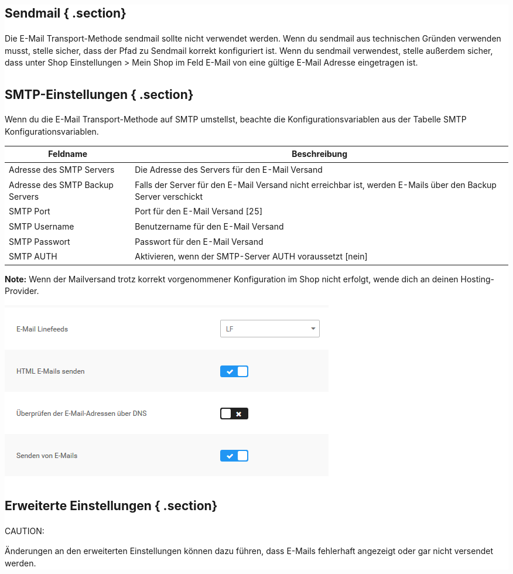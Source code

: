 ## Sendmail { .section}

Die E-Mail Transport-Methode sendmail sollte nicht verwendet werden. Wenn du sendmail aus technischen Gründen verwenden musst, stelle sicher, dass der Pfad zu Sendmail korrekt konfiguriert ist. Wenn du sendmail verwendest, stelle außerdem sicher, dass unter Shop Einstellungen \> Mein Shop im Feld E-Mail von eine gültige E-Mail Adresse eingetragen ist.

## SMTP-Einstellungen { .section}

Wenn du die E-Mail Transport-Methode auf SMTP umstellst, beachte die Konfigurationsvariablen aus der Tabelle SMTP Konfigurationsvariablen.

|Feldname|Beschreibung|
|--------|------------|
|Adresse des SMTP Servers|Die Adresse des Servers für den E-Mail Versand|
|Adresse des SMTP Backup Servers|Falls der Server für den E-Mail Versand nicht erreichbar ist, werden E-Mails über den Backup Server verschickt|
|SMTP Port|Port für den E-Mail Versand \[25\]|
|SMTP Username|Benutzername für den E-Mail Versand|
|SMTP Passwort|Passwort für den E-Mail Versand|
|SMTP AUTH|Aktivieren, wenn der SMTP-Server AUTH voraussetzt \[nein\]|

**Note:** Wenn der Mailversand trotz korrekt vorgenommener Konfiguration im Shop nicht erfolgt, wende dich an deinen Hosting-Provider.

![](Bilder/Abb022_ErweiterteEMailEinstellungen.PNG "Erweiterte E-Mail-Einstellungen")

## Erweiterte Einstellungen { .section}

CAUTION:

Änderungen an den erweiterten Einstellungen können dazu führen, dass E-Mails fehlerhaft angezeigt oder gar nicht versendet werden.
